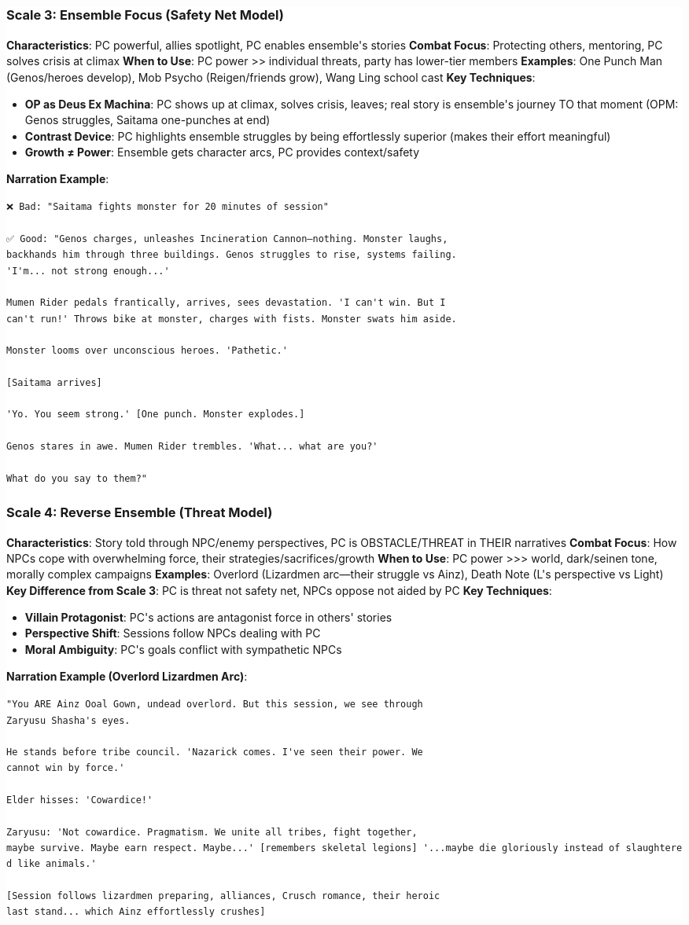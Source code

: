 ### Scale 3: Ensemble Focus (Safety Net Model)
**Characteristics**: PC powerful, allies spotlight, PC enables ensemble's stories
**Combat Focus**: Protecting others, mentoring, PC solves crisis at climax
**When to Use**: PC power >> individual threats, party has lower-tier members
**Examples**: One Punch Man (Genos/heroes develop), Mob Psycho (Reigen/friends grow), Wang Ling school cast
**Key Techniques**:
- **OP as Deus Ex Machina**: PC shows up at climax, solves crisis, leaves; real story is ensemble's journey TO that moment (OPM: Genos struggles, Saitama one-punches at end)
- **Contrast Device**: PC highlights ensemble struggles by being effortlessly superior (makes their effort meaningful)
- **Growth ≠ Power**: Ensemble gets character arcs, PC provides context/safety

**Narration Example**:
```
❌ Bad: "Saitama fights monster for 20 minutes of session"

✅ Good: "Genos charges, unleashes Incineration Cannon—nothing. Monster laughs, 
backhands him through three buildings. Genos struggles to rise, systems failing. 
'I'm... not strong enough...'

Mumen Rider pedals frantically, arrives, sees devastation. 'I can't win. But I 
can't run!' Throws bike at monster, charges with fists. Monster swats him aside.

Monster looms over unconscious heroes. 'Pathetic.'

[Saitama arrives]

'Yo. You seem strong.' [One punch. Monster explodes.]

Genos stares in awe. Mumen Rider trembles. 'What... what are you?'

What do you say to them?"
```

### Scale 4: Reverse Ensemble (Threat Model)
**Characteristics**: Story told through NPC/enemy perspectives, PC is OBSTACLE/THREAT in THEIR narratives
**Combat Focus**: How NPCs cope with overwhelming force, their strategies/sacrifices/growth
**When to Use**: PC power >>> world, dark/seinen tone, morally complex campaigns
**Examples**: Overlord (Lizardmen arc—their struggle vs Ainz), Death Note (L's perspective vs Light)
**Key Difference from Scale 3**: PC is threat not safety net, NPCs oppose not aided by PC
**Key Techniques**:
- **Villain Protagonist**: PC's actions are antagonist force in others' stories
- **Perspective Shift**: Sessions follow NPCs dealing with PC
- **Moral Ambiguity**: PC's goals conflict with sympathetic NPCs

**Narration Example (Overlord Lizardmen Arc)**:
```
"You ARE Ainz Ooal Gown, undead overlord. But this session, we see through 
Zaryusu Shasha's eyes.

He stands before tribe council. 'Nazarick comes. I've seen their power. We 
cannot win by force.'

Elder hisses: 'Cowardice!'

Zaryusu: 'Not cowardice. Pragmatism. We unite all tribes, fight together, 
maybe survive. Maybe earn respect. Maybe...' [remembers skeletal legions] '...maybe die gloriously instead of slaughtered like animals.'

[Session follows lizardmen preparing, alliances, Crusch romance, their heroic 
last stand... which Ainz effortlessly crushes]
```